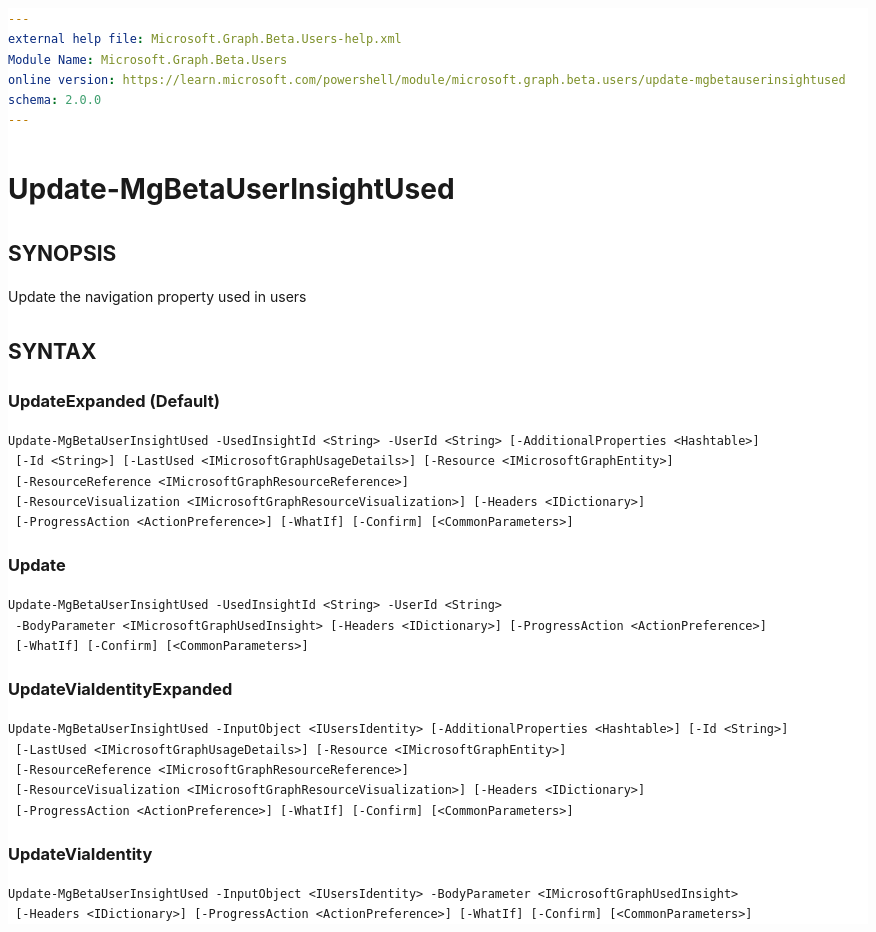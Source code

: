 ```yaml
---
external help file: Microsoft.Graph.Beta.Users-help.xml
Module Name: Microsoft.Graph.Beta.Users
online version: https://learn.microsoft.com/powershell/module/microsoft.graph.beta.users/update-mgbetauserinsightused
schema: 2.0.0
---
```


# Update-MgBetaUserInsightUsed

## SYNOPSIS
Update the navigation property used in users

## SYNTAX

### UpdateExpanded (Default)
```
Update-MgBetaUserInsightUsed -UsedInsightId <String> -UserId <String> [-AdditionalProperties <Hashtable>]
 [-Id <String>] [-LastUsed <IMicrosoftGraphUsageDetails>] [-Resource <IMicrosoftGraphEntity>]
 [-ResourceReference <IMicrosoftGraphResourceReference>]
 [-ResourceVisualization <IMicrosoftGraphResourceVisualization>] [-Headers <IDictionary>]
 [-ProgressAction <ActionPreference>] [-WhatIf] [-Confirm] [<CommonParameters>]
```

### Update
```
Update-MgBetaUserInsightUsed -UsedInsightId <String> -UserId <String>
 -BodyParameter <IMicrosoftGraphUsedInsight> [-Headers <IDictionary>] [-ProgressAction <ActionPreference>]
 [-WhatIf] [-Confirm] [<CommonParameters>]
```

### UpdateViaIdentityExpanded
```
Update-MgBetaUserInsightUsed -InputObject <IUsersIdentity> [-AdditionalProperties <Hashtable>] [-Id <String>]
 [-LastUsed <IMicrosoftGraphUsageDetails>] [-Resource <IMicrosoftGraphEntity>]
 [-ResourceReference <IMicrosoftGraphResourceReference>]
 [-ResourceVisualization <IMicrosoftGraphResourceVisualization>] [-Headers <IDictionary>]
 [-ProgressAction <ActionPreference>] [-WhatIf] [-Confirm] [<CommonParameters>]
```

### UpdateViaIdentity
```
Update-MgBetaUserInsightUsed -InputObject <IUsersIdentity> -BodyParameter <IMicrosoftGraphUsedInsight>
 [-Headers <IDictionary>] [-ProgressAction <ActionPreference>] [-WhatIf] [-Confirm] [<CommonParameters>]
```
